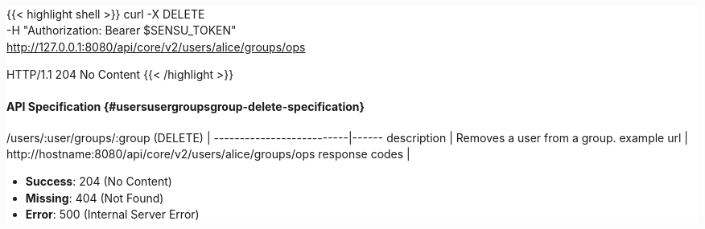 {{< highlight shell >}}
curl -X DELETE \
-H "Authorization: Bearer $SENSU_TOKEN" \
http://127.0.0.1:8080/api/core/v2/users/alice/groups/ops

HTTP/1.1 204 No Content
{{< /highlight >}}

#### API Specification {#usersusergroupsgroup-delete-specification}

/users/:user/groups/:group (DELETE) | 
--------------------------|------
description               | Removes a user from a group.
example url               | http://hostname:8080/api/core/v2/users/alice/groups/ops
response codes            | <ul><li>**Success**: 204 (No Content)</li><li>**Missing**: 404 (Not Found)</li><li>**Error**: 500 (Internal Server Error)</li></ul>

[1]: ../../reference/rbac#user-specification
